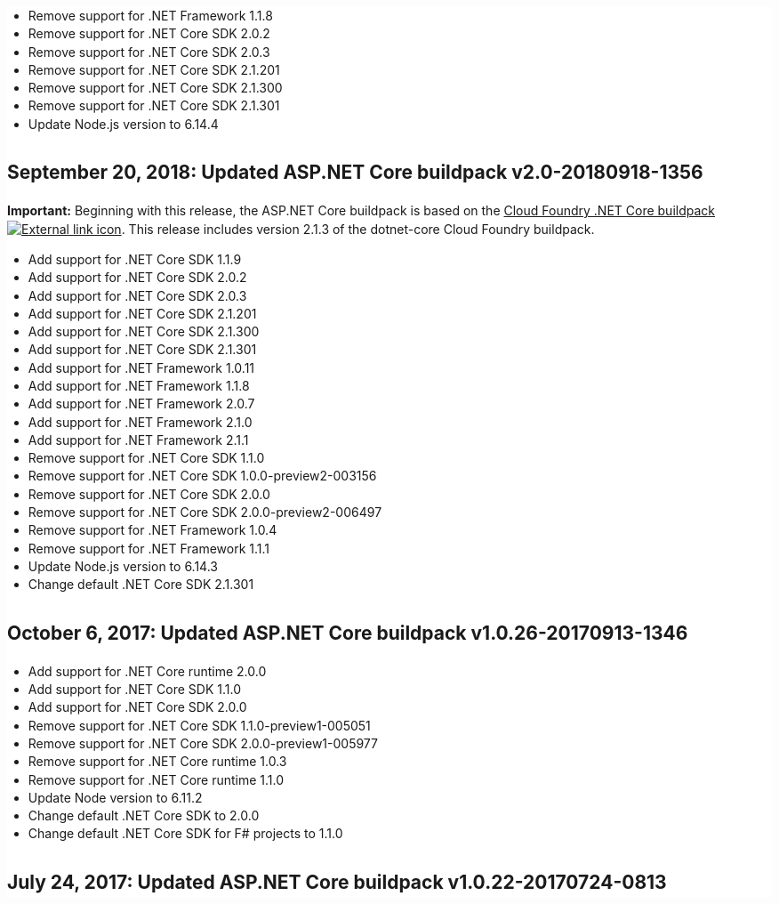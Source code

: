 * Remove support for .NET Framework 1.1.8
* Remove support for .NET Core SDK 2.0.2
* Remove support for .NET Core SDK 2.0.3
* Remove support for .NET Core SDK 2.1.201
* Remove support for .NET Core SDK 2.1.300
* Remove support for .NET Core SDK 2.1.301
* Update Node.js version to 6.14.4


## September 20, 2018: Updated ASP.NET Core buildpack v2.0-20180918-1356

**Important:** Beginning with this release, the ASP.NET Core buildpack is based on the [Cloud Foundry .NET Core buildpack ![External link icon](../../icons/launch-glyph.svg "External link icon")](https://docs.cloudfoundry.org/buildpacks/dotnet-core/index.html). This release includes version 2.1.3 of the dotnet-core Cloud Foundry buildpack.

* Add support for .NET Core SDK 1.1.9
* Add support for .NET Core SDK 2.0.2
* Add support for .NET Core SDK 2.0.3
* Add support for .NET Core SDK 2.1.201
* Add support for .NET Core SDK 2.1.300
* Add support for .NET Core SDK 2.1.301
* Add support for .NET Framework 1.0.11
* Add support for .NET Framework 1.1.8
* Add support for .NET Framework 2.0.7
* Add support for .NET Framework 2.1.0
* Add support for .NET Framework 2.1.1
* Remove support for .NET Core SDK 1.1.0
* Remove support for .NET Core SDK 1.0.0-preview2-003156
* Remove support for .NET Core SDK 2.0.0
* Remove support for .NET Core SDK 2.0.0-preview2-006497
* Remove support for .NET Framework 1.0.4
* Remove support for .NET Framework 1.1.1
* Update Node.js version to 6.14.3
* Change default .NET Core SDK 2.1.301

## October 6, 2017: Updated ASP.NET Core buildpack v1.0.26-20170913-1346
* Add support for .NET Core runtime 2.0.0
* Add support for .NET Core SDK 1.1.0
* Add support for .NET Core SDK 2.0.0
* Remove support for .NET Core SDK 1.1.0-preview1-005051
* Remove support for .NET Core SDK 2.0.0-preview1-005977
* Remove support for .NET Core runtime 1.0.3
* Remove support for .NET Core runtime 1.1.0
* Update Node version to 6.11.2
* Change default .NET Core SDK to 2.0.0
* Change default .NET Core SDK for F# projects to 1.1.0

## July 24, 2017: Updated ASP.NET Core buildpack v1.0.22-20170724-0813
